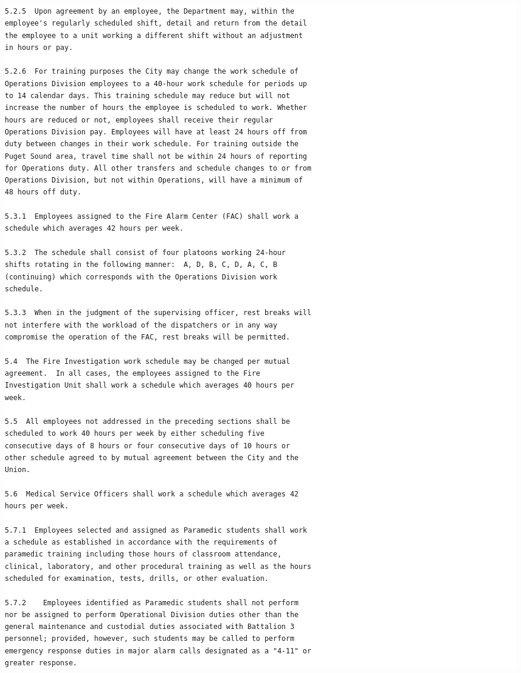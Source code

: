     5.2.5  Upon agreement by an employee, the Department may, within the  
    employee's regularly scheduled shift, detail and return from the detail  
    the employee to a unit working a different shift without an adjustment  
    in hours or pay.  
  
    5.2.6  For training purposes the City may change the work schedule of  
    Operations Division employees to a 40-hour work schedule for periods up  
    to 14 calendar days. This training schedule may reduce but will not  
    increase the number of hours the employee is scheduled to work. Whether  
    hours are reduced or not, employees shall receive their regular  
    Operations Division pay. Employees will have at least 24 hours off from  
    duty between changes in their work schedule. For training outside the  
    Puget Sound area, travel time shall not be within 24 hours of reporting  
    for Operations duty. All other transfers and schedule changes to or from  
    Operations Division, but not within Operations, will have a minimum of  
    48 hours off duty.  
  
    5.3.1  Employees assigned to the Fire Alarm Center (FAC) shall work a  
    schedule which averages 42 hours per week.  
  
    5.3.2  The schedule shall consist of four platoons working 24-hour  
    shifts rotating in the following manner:  A, D, B, C, D, A, C, B  
    (continuing) which corresponds with the Operations Division work  
    schedule.  
  
    5.3.3  When in the judgment of the supervising officer, rest breaks will  
    not interfere with the workload of the dispatchers or in any way  
    compromise the operation of the FAC, rest breaks will be permitted.  
  
    5.4  The Fire Investigation work schedule may be changed per mutual  
    agreement.  In all cases, the employees assigned to the Fire  
    Investigation Unit shall work a schedule which averages 40 hours per  
    week.  
  
    5.5  All employees not addressed in the preceding sections shall be  
    scheduled to work 40 hours per week by either scheduling five  
    consecutive days of 8 hours or four consecutive days of 10 hours or  
    other schedule agreed to by mutual agreement between the City and the  
    Union.  
  
    5.6  Medical Service Officers shall work a schedule which averages 42  
    hours per week.  
  
    5.7.1  Employees selected and assigned as Paramedic students shall work  
    a schedule as established in accordance with the requirements of  
    paramedic training including those hours of classroom attendance,  
    clinical, laboratory, and other procedural training as well as the hours  
    scheduled for examination, tests, drills, or other evaluation.  
  
    5.7.2    Employees identified as Paramedic students shall not perform  
    nor be assigned to perform Operational Division duties other than the  
    general maintenance and custodial duties associated with Battalion 3  
    personnel; provided, however, such students may be called to perform  
    emergency response duties in major alarm calls designated as a "4-11" or  
    greater response.  
  